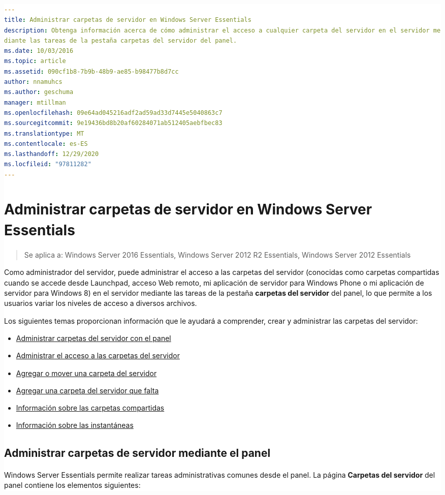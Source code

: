```yaml
---
title: Administrar carpetas de servidor en Windows Server Essentials
description: Obtenga información acerca de cómo administrar el acceso a cualquier carpeta del servidor en el servidor mediante las tareas de la pestaña carpetas del servidor del panel.
ms.date: 10/03/2016
ms.topic: article
ms.assetid: 090cf1b8-7b9b-48b9-ae85-b98477b8d7cc
author: nnamuhcs
ms.author: geschuma
manager: mtillman
ms.openlocfilehash: 09e64ad045216adf2ad59ad33d7445e5040863c7
ms.sourcegitcommit: 9e19436bd8b20af60284071ab512405aebfbec83
ms.translationtype: MT
ms.contentlocale: es-ES
ms.lasthandoff: 12/29/2020
ms.locfileid: "97811282"
---
```

# <a name="manage-server-folders-in-windows-server-essentials"></a>Administrar carpetas de servidor en Windows Server Essentials

>Se aplica a: Windows Server 2016 Essentials, Windows Server 2012 R2 Essentials, Windows Server 2012 Essentials

 Como administrador del servidor, puede administrar el acceso a las carpetas del servidor (conocidas como carpetas compartidas cuando se accede desde Launchpad, acceso Web remoto, mi aplicación de servidor para Windows Phone o mi aplicación de servidor para Windows 8) en el servidor mediante las tareas de la pestaña **carpetas del servidor** del panel, lo que permite a los usuarios variar los niveles de acceso a diversos archivos.

 Los siguientes temas proporcionan información que le ayudará a comprender, crear y administrar las carpetas del servidor:

-   [Administrar carpetas del servidor con el panel](Manage-Server-Folders-in-Windows-Server-Essentials.md#BKMK_2)

-   [Administrar el acceso a las carpetas del servidor](Manage-Server-Folders-in-Windows-Server-Essentials.md#BKMK_1)

-   [Agregar o mover una carpeta del servidor](Manage-Server-Folders-in-Windows-Server-Essentials.md#BKMK_5)

-   [Agregar una carpeta del servidor que falta](Manage-Server-Folders-in-Windows-Server-Essentials.md#BKMK_9)

-   [Información sobre las carpetas compartidas](Manage-Server-Folders-in-Windows-Server-Essentials.md#BKMK_11)

-   [Información sobre las instantáneas](Manage-Server-Folders-in-Windows-Server-Essentials.md#BKMK_Shadow)

##  <a name="manage-server-folders-using-the-dashboard"></a><a name="BKMK_2"></a> Administrar carpetas de servidor mediante el panel
 Windows Server Essentials permite realizar tareas administrativas comunes desde el panel. La página **Carpetas del servidor** del panel contiene los elementos siguientes:

